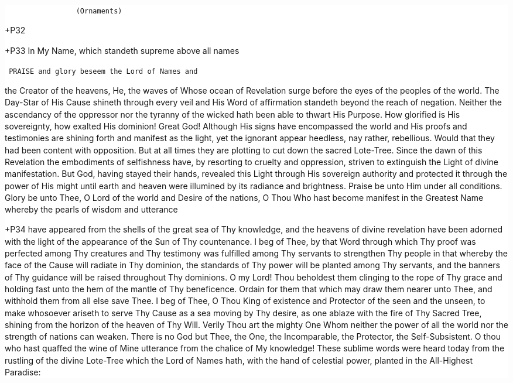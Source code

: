                      (Ornaments)

+P32

+P33
          In My Name, which standeth supreme above all names

     PRAISE and glory beseem the Lord of Names and
the Creator of the heavens, He, the waves of
Whose ocean of Revelation surge before the
eyes of the peoples of the world.  The Day-Star
of His Cause shineth through every veil and His Word of
affirmation standeth beyond the reach of negation.  Neither
the ascendancy of the oppressor nor the tyranny of the
wicked hath been able to thwart His Purpose.  How glorified
is His sovereignty, how exalted His dominion!
     Great God!  Although His signs have encompassed the
world and His proofs and testimonies are shining forth and
manifest as the light, yet the ignorant appear heedless, nay
rather, rebellious.  Would that they had been content with
opposition.  But at all times they are plotting to cut down
the sacred Lote-Tree.  Since the dawn of this Revelation the
embodiments of selfishness have, by resorting to cruelty
and oppression, striven to extinguish the Light of divine
manifestation.  But God, having stayed their hands, revealed
this Light through His sovereign authority and protected it
through the power of His might until earth and heaven
were illumined by its radiance and brightness.  Praise be
unto Him under all conditions.
     Glory be unto Thee, O Lord of the world and Desire of
the nations, O Thou Who hast become manifest in the
Greatest Name whereby the pearls of wisdom and utterance

+P34
have appeared from the shells of the great sea of Thy knowledge,
and the heavens of divine revelation have been
adorned with the light of the appearance of the Sun of Thy
countenance.
     I beg of Thee, by that Word through which Thy proof
was perfected among Thy creatures and Thy testimony was
fulfilled among Thy servants to strengthen Thy people in
that whereby the face of the Cause will radiate in Thy
dominion, the standards of Thy power will be planted
among Thy servants, and the banners of Thy guidance will
be raised throughout Thy dominions.
     O my Lord!  Thou beholdest them clinging to the rope
of Thy grace and holding fast unto the hem of the mantle
of Thy beneficence.  Ordain for them that which may draw
them nearer unto Thee, and withhold them from all else
save Thee.  I beg of Thee, O Thou King of existence and
Protector of the seen and the unseen, to make whosoever
ariseth to serve Thy Cause as a sea moving by Thy desire,
as one ablaze with the fire of Thy Sacred Tree, shining
from the horizon of the heaven of Thy Will.  Verily Thou
art the mighty One Whom neither the power of all the
world nor the strength of nations can weaken.  There is no
God but Thee, the One, the Incomparable, the Protector,
the Self-Subsistent.
     O thou who hast quaffed the wine of Mine utterance
from the chalice of My knowledge!  These sublime words
were heard today from the rustling of the divine Lote-Tree
which the Lord of Names hath, with the hand of celestial
power, planted in the All-Highest Paradise:
